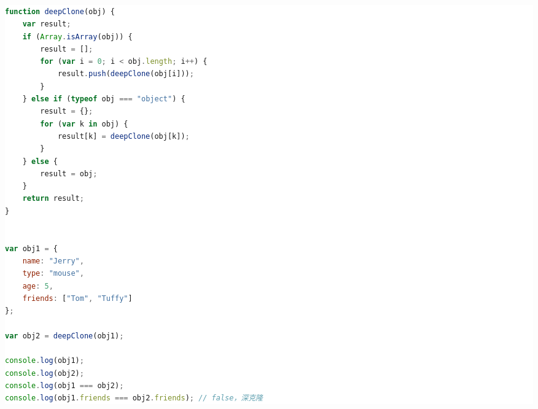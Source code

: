 

```javascript
function deepClone(obj) {
    var result;
    if (Array.isArray(obj)) {
        result = [];
        for (var i = 0; i < obj.length; i++) {
            result.push(deepClone(obj[i]));
        }
    } else if (typeof obj === "object") {
        result = {};
        for (var k in obj) {
            result[k] = deepClone(obj[k]);
        }
    } else {
        result = obj;
    }
    return result;
}


var obj1 = {
    name: "Jerry",
    type: "mouse",
    age: 5,
    friends: ["Tom", "Tuffy"]
};

var obj2 = deepClone(obj1);

console.log(obj1);
console.log(obj2);
console.log(obj1 === obj2);
console.log(obj1.friends === obj2.friends); // false，深克隆
```
